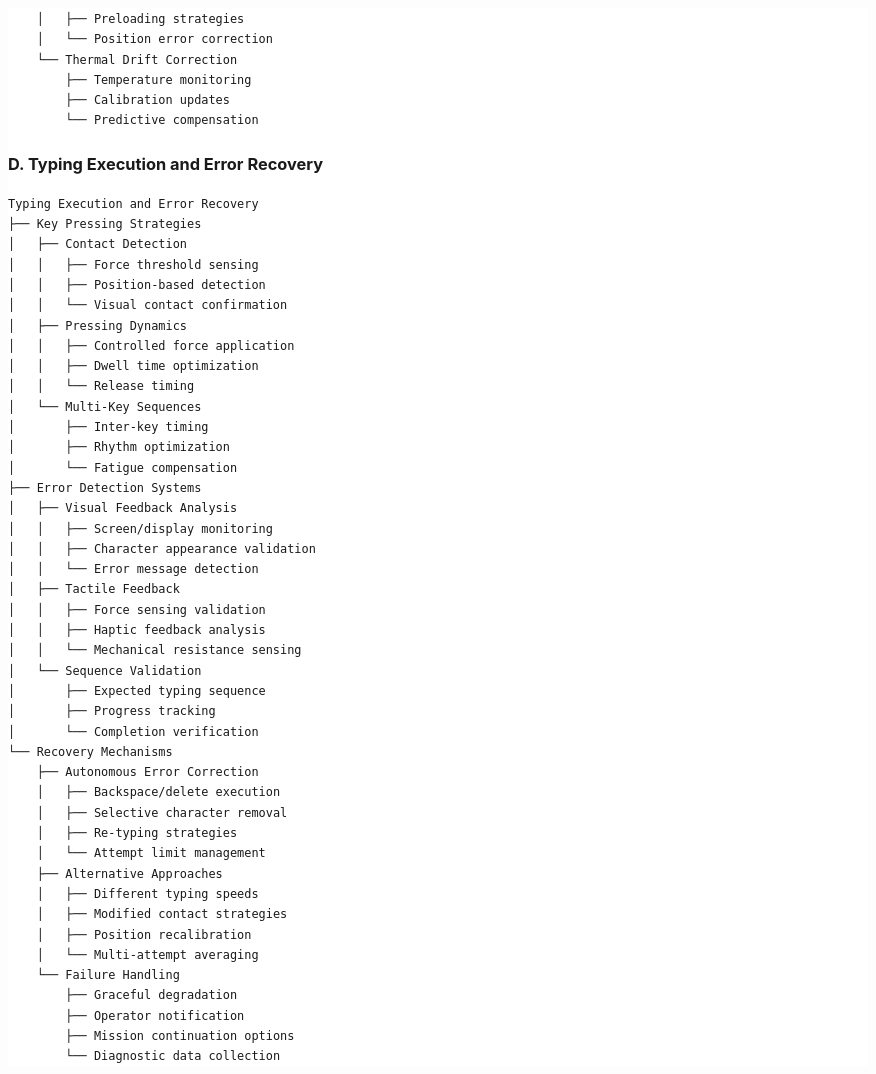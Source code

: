 ```
    │   ├── Preloading strategies
    │   └── Position error correction
    └── Thermal Drift Correction
        ├── Temperature monitoring
        ├── Calibration updates
        └── Predictive compensation
```

### D. Typing Execution and Error Recovery
```
Typing Execution and Error Recovery
├── Key Pressing Strategies
│   ├── Contact Detection
│   │   ├── Force threshold sensing
│   │   ├── Position-based detection
│   │   └── Visual contact confirmation
│   ├── Pressing Dynamics
│   │   ├── Controlled force application
│   │   ├── Dwell time optimization
│   │   └── Release timing
│   └── Multi-Key Sequences
│       ├── Inter-key timing
│       ├── Rhythm optimization
│       └── Fatigue compensation
├── Error Detection Systems
│   ├── Visual Feedback Analysis
│   │   ├── Screen/display monitoring
│   │   ├── Character appearance validation
│   │   └── Error message detection
│   ├── Tactile Feedback
│   │   ├── Force sensing validation
│   │   ├── Haptic feedback analysis
│   │   └── Mechanical resistance sensing
│   └── Sequence Validation
│       ├── Expected typing sequence
│       ├── Progress tracking
│       └── Completion verification
└── Recovery Mechanisms
    ├── Autonomous Error Correction
    │   ├── Backspace/delete execution
    │   ├── Selective character removal
    │   ├── Re-typing strategies
    │   └── Attempt limit management
    ├── Alternative Approaches
    │   ├── Different typing speeds
    │   ├── Modified contact strategies
    │   ├── Position recalibration
    │   └── Multi-attempt averaging
    └── Failure Handling
        ├── Graceful degradation
        ├── Operator notification
        ├── Mission continuation options
        └── Diagnostic data collection
```
